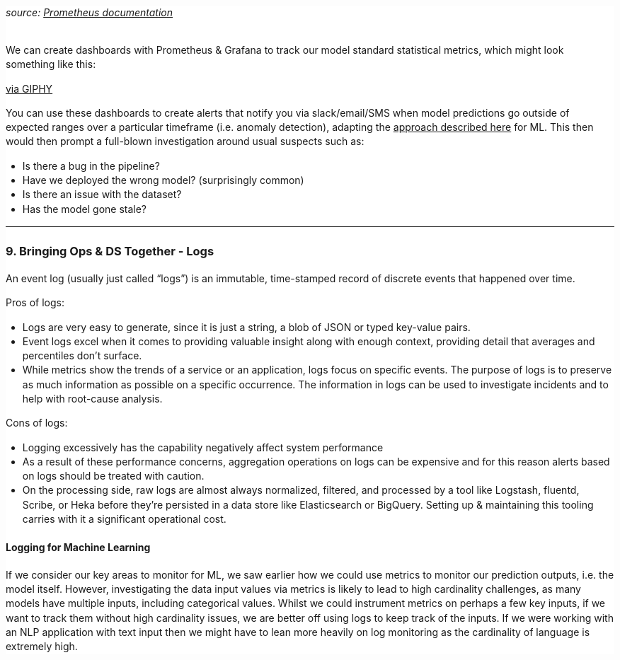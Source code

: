 ###### *source*: [Prometheus documentation](https://prometheus.io/docs/introduction/overview/)

We can create dashboards with Prometheus & Grafana to track our model standard statistical metrics, which might look something like this:

<iframe src="https://giphy.com/embed/Vaq10GafGxmflhKISt" width="100%" height="100%" frameborder="0" class="giphy-embed" allowfullscreen="" style="box-sizing: border-box; margin: 0px; padding: 0px; position: absolute;"></iframe>

[via GIPHY](https://giphy.com/gifs/Vaq10GafGxmflhKISt)

You can use these dashboards to create alerts that notify you via slack/email/SMS when model predictions go outside of expected ranges over a particular timeframe (i.e. anomaly detection), adapting the [approach described here](https://about.gitlab.com/blog/2019/07/23/anomaly-detection-using-prometheus/) for ML. This then would then prompt a full-blown investigation around usual suspects such as:

- Is there a bug in the pipeline?
- Have we deployed the wrong model? (surprisingly common)
- Is there an issue with the dataset?
- Has the model gone stale?

------



### 9. Bringing Ops & DS Together - Logs

An event log (usually just called “logs”) is an immutable, time-stamped record of discrete events that happened over time.

Pros of logs:

- Logs are very easy to generate, since it is just a string, a blob of JSON or typed key-value pairs.
- Event logs excel when it comes to providing valuable insight along with enough context, providing detail that averages and percentiles don’t surface.
- While metrics show the trends of a service or an application, logs focus on specific events. The purpose of logs is to preserve as much information as possible on a specific occurrence. The information in logs can be used to investigate incidents and to help with root-cause analysis.

Cons of logs:

- Logging excessively has the capability negatively affect system performance
- As a result of these performance concerns, aggregation operations on logs can be expensive and for this reason alerts based on logs should be treated with caution.
- On the processing side, raw logs are almost always normalized, filtered, and processed by a tool like Logstash, fluentd, Scribe, or Heka before they’re persisted in a data store like Elasticsearch or BigQuery. Setting up & maintaining this tooling carries with it a significant operational cost.

#### Logging for Machine Learning

If we consider our key areas to monitor for ML, we saw earlier how we could use metrics to monitor our prediction outputs, i.e. the model itself. However, investigating the data input values via metrics is likely to lead to high cardinality challenges, as many models have multiple inputs, including categorical values. Whilst we could instrument metrics on perhaps a few key inputs, if we want to track them without high cardinality issues, we are better off using logs to keep track of the inputs. If we were working with an NLP application with text input then we might have to lean more heavily on log monitoring as the cardinality of language is extremely high.
